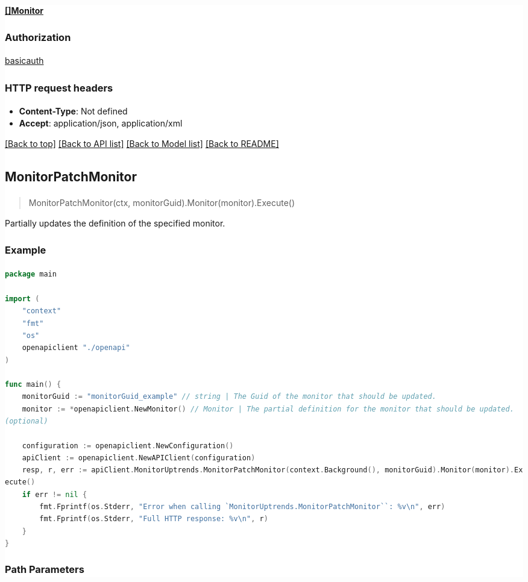 [**[]Monitor**](Monitor.md)

### Authorization

[basicauth](../README.md#basicauth)

### HTTP request headers

- **Content-Type**: Not defined
- **Accept**: application/json, application/xml

[[Back to top]](#) [[Back to API list]](../README.md#documentation-for-api-endpoints)
[[Back to Model list]](../README.md#documentation-for-models)
[[Back to README]](../README.md)


## MonitorPatchMonitor

> MonitorPatchMonitor(ctx, monitorGuid).Monitor(monitor).Execute()

Partially updates the definition of the specified monitor.



### Example

```go
package main

import (
    "context"
    "fmt"
    "os"
    openapiclient "./openapi"
)

func main() {
    monitorGuid := "monitorGuid_example" // string | The Guid of the monitor that should be updated.
    monitor := *openapiclient.NewMonitor() // Monitor | The partial definition for the monitor that should be updated. (optional)

    configuration := openapiclient.NewConfiguration()
    apiClient := openapiclient.NewAPIClient(configuration)
    resp, r, err := apiClient.MonitorUptrends.MonitorPatchMonitor(context.Background(), monitorGuid).Monitor(monitor).Execute()
    if err != nil {
        fmt.Fprintf(os.Stderr, "Error when calling `MonitorUptrends.MonitorPatchMonitor``: %v\n", err)
        fmt.Fprintf(os.Stderr, "Full HTTP response: %v\n", r)
    }
}
```

### Path Parameters
